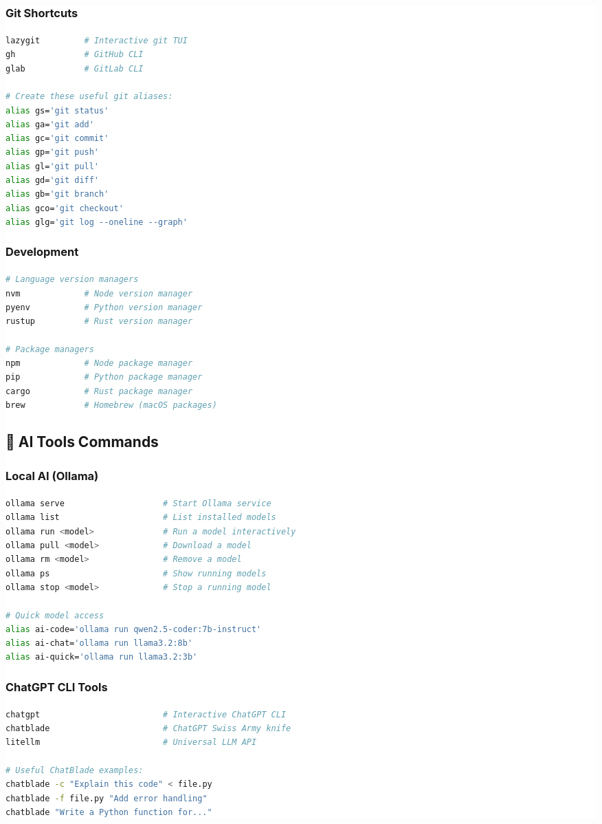 ### **Git Shortcuts**
```bash
lazygit         # Interactive git TUI
gh              # GitHub CLI
glab            # GitLab CLI

# Create these useful git aliases:
alias gs='git status'
alias ga='git add'
alias gc='git commit'
alias gp='git push'
alias gl='git pull'
alias gd='git diff'
alias gb='git branch'
alias gco='git checkout'
alias glg='git log --oneline --graph'
```

### **Development**
```bash
# Language version managers
nvm             # Node version manager
pyenv           # Python version manager
rustup          # Rust version manager

# Package managers
npm             # Node package manager
pip             # Python package manager
cargo           # Rust package manager
brew            # Homebrew (macOS packages)
```

## 🤖 **AI Tools Commands**

### **Local AI (Ollama)**
```bash
ollama serve                    # Start Ollama service
ollama list                     # List installed models
ollama run <model>              # Run a model interactively
ollama pull <model>             # Download a model
ollama rm <model>               # Remove a model
ollama ps                       # Show running models
ollama stop <model>             # Stop a running model

# Quick model access
alias ai-code='ollama run qwen2.5-coder:7b-instruct'
alias ai-chat='ollama run llama3.2:8b'
alias ai-quick='ollama run llama3.2:3b'
```

### **ChatGPT CLI Tools**
```bash
chatgpt                         # Interactive ChatGPT CLI
chatblade                       # ChatGPT Swiss Army knife
litellm                         # Universal LLM API

# Useful ChatBlade examples:
chatblade -c "Explain this code" < file.py
chatblade -f file.py "Add error handling"
chatblade "Write a Python function for..."
```
